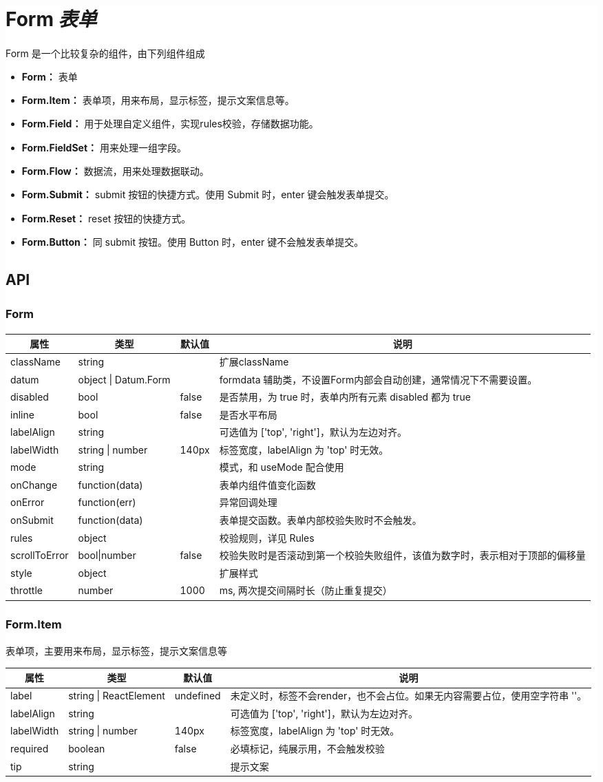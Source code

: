 # Form *表单*

Form 是一个比较复杂的组件，由下列组件组成

- **Form：** 表单
- **Form.Item：** 表单项，用来布局，显示标签，提示文案信息等。
- **Form.Field：** 用于处理自定义组件，实现rules校验，存储数据功能。
- **Form.FieldSet：** 用来处理一组字段。
- **Form.Flow：** 数据流，用来处理数据联动。

- **Form.Submit：** submit 按钮的快捷方式。使用 Submit 时，enter 键会触发表单提交。
- **Form.Reset：** reset 按钮的快捷方式。
- **Form.Button：** 同 submit 按钮。使用 Button 时，enter 键不会触发表单提交。

<example />

## API

### Form
| 属性 | 类型 | 默认值 | 说明 |
| --- | --- | --- | --- |
| className | string | | 扩展className |
| datum | object \| Datum.Form | | formdata 辅助类，不设置Form内部会自动创建，通常情况下不需要设置。 |
| disabled | bool | false | 是否禁用，为 true 时，表单内所有元素 disabled 都为 true |
| inline | bool | false | 是否水平布局 |
| labelAlign | string | | 可选值为 \['top', 'right']，默认为左边对齐。 |
| labelWidth | string \| number | 140px | 标签宽度，labelAlign 为 'top' 时无效。 |
| mode | string | | 模式，和 useMode 配合使用 |
| onChange | function(data) | | 表单内组件值变化函数 |
| onError | function(err) | | 异常回调处理 |
| onSubmit | function(data) | | 表单提交函数。表单内部校验失败时不会触发。 |
| rules | object | | 校验规则，详见 Rules |
| scrollToError | bool\|number | false | 校验失败时是否滚动到第一个校验失败组件，该值为数字时，表示相对于顶部的偏移量 |
| style | object | | 扩展样式 |
| throttle | number | 1000 | ms, 两次提交间隔时长（防止重复提交）|

### Form.Item
表单项，主要用来布局，显示标签，提示文案信息等

| 属性 | 类型 | 默认值 | 说明 |
| --- | --- | --- | --- |
| label | string \| ReactElement | undefined | 未定义时，标签不会render，也不会占位。如果无内容需要占位，使用空字符串 ''。 |
| labelAlign | string | | 可选值为 \['top', 'right']，默认为左边对齐。 |
| labelWidth | string \| number | 140px | 标签宽度，labelAlign 为 'top' 时无效。 |
| required | boolean | false | 必填标记，纯展示用，不会触发校验 |
| tip | string | | 提示文案 |
